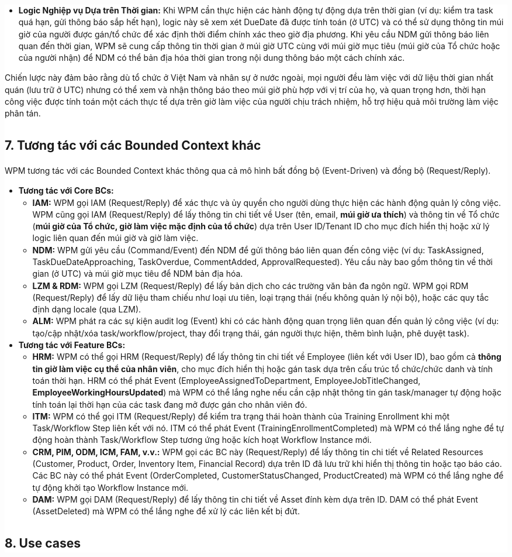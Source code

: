 - **Logic Nghiệp vụ Dựa trên Thời gian:** Khi WPM cần thực hiện các hành động tự động dựa trên thời gian (ví dụ: kiểm tra task quá hạn, gửi thông báo sắp hết hạn), logic này sẽ xem xét DueDate đã được tính toán (ở UTC) và có thể sử dụng thông tin múi giờ của người được gán/tổ chức để xác định thời điểm chính xác theo giờ địa phương. Khi yêu cầu NDM gửi thông báo liên quan đến thời gian, WPM sẽ cung cấp thông tin thời gian ở múi giờ UTC cùng với múi giờ mục tiêu (múi giờ của Tổ chức hoặc của người nhận) để NDM có thể bản địa hóa thời gian trong nội dung thông báo một cách chính xác.

Chiến lược này đảm bảo rằng dù tổ chức ở Việt Nam và nhân sự ở nước ngoài, mọi người đều làm việc với dữ liệu thời gian nhất quán (lưu trữ ở UTC) nhưng có thể xem và nhận thông báo theo múi giờ phù hợp với vị trí của họ, và quan trọng hơn, thời hạn công việc được tính toán một cách thực tế dựa trên giờ làm việc của người chịu trách nhiệm, hỗ trợ hiệu quả môi trường làm việc phân tán.

## **7\. Tương tác với các Bounded Context khác**

WPM tương tác với các Bounded Context khác thông qua cả mô hình bất đồng bộ (Event-Driven) và đồng bộ (Request/Reply).

- **Tương tác với Core BCs:**
  - **IAM:** WPM gọi IAM (Request/Reply) để xác thực và ủy quyền cho người dùng thực hiện các hành động quản lý công việc. WPM cũng gọi IAM (Request/Reply) để lấy thông tin chi tiết về User (tên, email, **múi giờ ưa thích**) và thông tin về Tổ chức (**múi giờ của Tổ chức, giờ làm việc mặc định của tổ chức**) dựa trên User ID/Tenant ID cho mục đích hiển thị hoặc xử lý logic liên quan đến múi giờ và giờ làm việc.
  - **NDM:** WPM gửi yêu cầu (Command/Event) đến NDM để gửi thông báo liên quan đến công việc (ví dụ: TaskAssigned, TaskDueDateApproaching, TaskOverdue, CommentAdded, ApprovalRequested). Yêu cầu này bao gồm thông tin về thời gian (ở UTC) và múi giờ mục tiêu để NDM bản địa hóa.
  - **LZM & RDM:** WPM gọi LZM (Request/Reply) để lấy bản dịch cho các trường văn bản đa ngôn ngữ. WPM gọi RDM (Request/Reply) để lấy dữ liệu tham chiếu như loại ưu tiên, loại trạng thái (nếu không quản lý nội bộ), hoặc các quy tắc định dạng locale (qua LZM).
  - **ALM:** WPM phát ra các sự kiện audit log (Event) khi có các hành động quan trọng liên quan đến quản lý công việc (ví dụ: tạo/cập nhật/xóa task/workflow/project, thay đổi trạng thái, gán người thực hiện, thêm bình luận, phê duyệt task).
- **Tương tác với Feature BCs:**
  - **HRM:** WPM có thể gọi HRM (Request/Reply) để lấy thông tin chi tiết về Employee (liên kết với User ID), bao gồm cả **thông tin giờ làm việc cụ thể của nhân viên**, cho mục đích hiển thị hoặc gán task dựa trên cấu trúc tổ chức/chức danh và tính toán thời hạn. HRM có thể phát Event (EmployeeAssignedToDepartment, EmployeeJobTitleChanged, **EmployeeWorkingHoursUpdated**) mà WPM có thể lắng nghe nếu cần cập nhật thông tin gán task/manager tự động hoặc tính toán lại thời hạn của các task đang mở được gán cho nhân viên đó.
  - **ITM:** WPM có thể gọi ITM (Request/Reply) để kiểm tra trạng thái hoàn thành của Training Enrollment khi một Task/Workflow Step liên kết với nó. ITM có thể phát Event (TrainingEnrollmentCompleted) mà WPM có thể lắng nghe để tự động hoàn thành Task/Workflow Step tương ứng hoặc kích hoạt Workflow Instance mới.
  - **CRM, PIM, ODM, ICM, FAM, v.v.:** WPM gọi các BC này (Request/Reply) để lấy thông tin chi tiết về Related Resources (Customer, Product, Order, Inventory Item, Financial Record) dựa trên ID đã lưu trữ khi hiển thị thông tin hoặc tạo báo cáo. Các BC này có thể phát Event (OrderCompleted, CustomerStatusChanged, ProductCreated) mà WPM có thể lắng nghe để tự động khởi tạo Workflow Instance mới.
  - **DAM:** WPM gọi DAM (Request/Reply) để lấy thông tin chi tiết về Asset đính kèm dựa trên ID. DAM có thể phát Event (AssetDeleted) mà WPM có thể lắng nghe để xử lý các liên kết bị đứt.

## **8\. Use cases**
